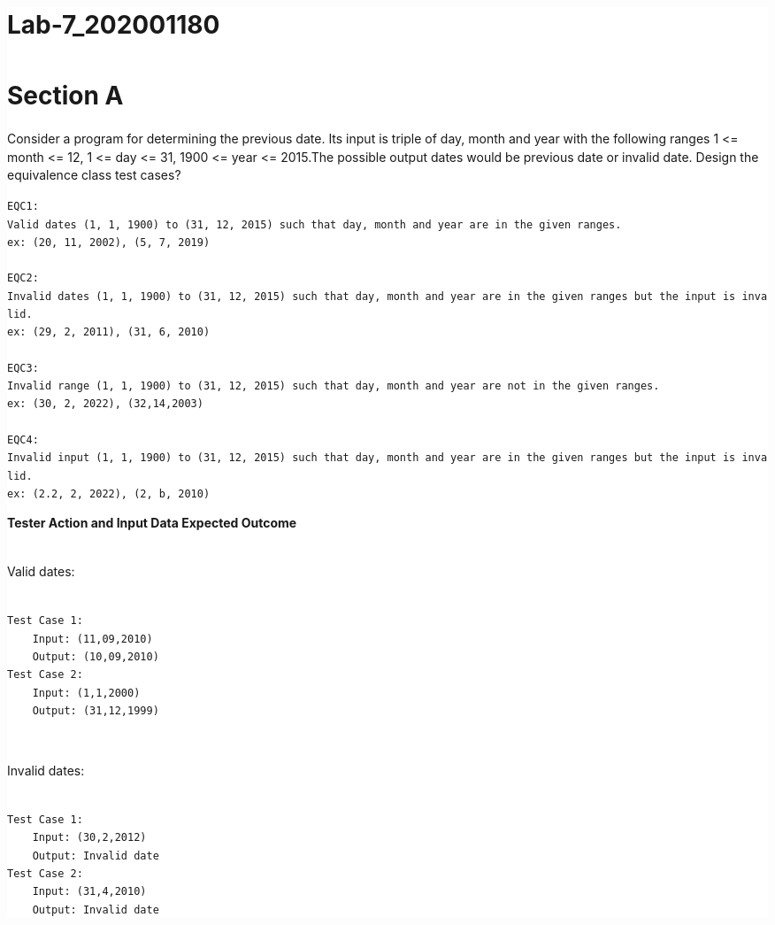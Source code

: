 # Lab-7_202001180

# **Section A**

Consider a program for determining the previous date. Its input is triple of day, month and year with the
following ranges 1 <= month <= 12, 1 <= day <= 31, 1900 <= year <= 2015.The possible output dates would be
previous date or invalid date. Design the equivalence class test cases?<br>

    EQC1: 
    Valid dates (1, 1, 1900) to (31, 12, 2015) such that day, month and year are in the given ranges. 
    ex: (20, 11, 2002), (5, 7, 2019)  
    
    EQC2: 
    Invalid dates (1, 1, 1900) to (31, 12, 2015) such that day, month and year are in the given ranges but the input is invalid. 
    ex: (29, 2, 2011), (31, 6, 2010)   
    
    EQC3: 
    Invalid range (1, 1, 1900) to (31, 12, 2015) such that day, month and year are not in the given ranges. 
    ex: (30, 2, 2022), (32,14,2003)
    
    EQC4: 
    Invalid input (1, 1, 1900) to (31, 12, 2015) such that day, month and year are in the given ranges but the input is invalid. 
    ex: (2.2, 2, 2022), (2, b, 2010)  
 

**Tester Action and Input Data Expected Outcome**<br>

<br>
Valid dates:<br>
    <br>

    Test Case 1: 
        Input: (11,09,2010) 
        Output: (10,09,2010)
    Test Case 2: 
        Input: (1,1,2000) 
        Output: (31,12,1999)

<br>


Invalid dates:<br>
    <br>

    Test Case 1: 
        Input: (30,2,2012) 
        Output: Invalid date
    Test Case 2: 
        Input: (31,4,2010) 
        Output: Invalid date
